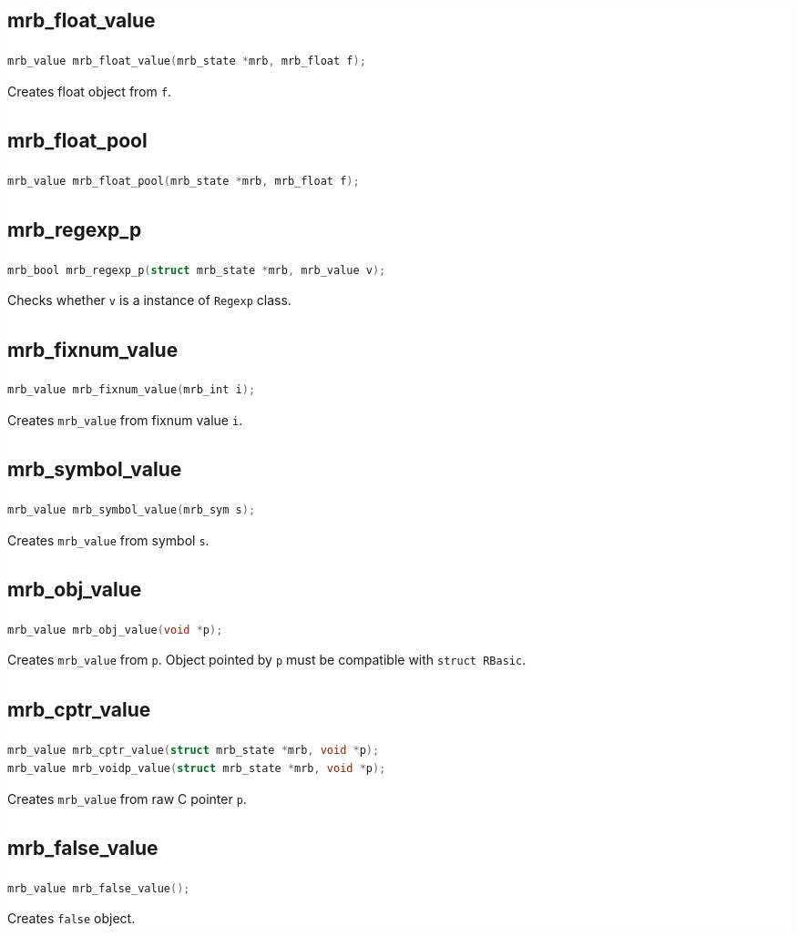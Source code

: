## mrb_float_value
```C
mrb_value mrb_float_value(mrb_state *mrb, mrb_float f);
```
Creates float object from `f`.

## mrb_float_pool
```C
mrb_value mrb_float_pool(mrb_state *mrb, mrb_float f);
```

## mrb_regexp_p
```C
mrb_bool mrb_regexp_p(struct mrb_state *mrb, mrb_value v);
```
Checks whether `v` is a instance of `Regexp` class.

## mrb_fixnum_value
```C
mrb_value mrb_fixnum_value(mrb_int i);
```
Creates `mrb_value` from fixnum value `i`.

## mrb_symbol_value
```C
mrb_value mrb_symbol_value(mrb_sym s);
```
Creates `mrb_value` from symbol `s`.

## mrb_obj_value
```C
mrb_value mrb_obj_value(void *p);
```
Creates `mrb_value` from `p`.
Object pointed by `p` must be compatible with `struct RBasic`.

## mrb_cptr_value
```C
mrb_value mrb_cptr_value(struct mrb_state *mrb, void *p);
mrb_value mrb_voidp_value(struct mrb_state *mrb, void *p);
```
Creates `mrb_value` from raw C pointer `p`.

## mrb_false_value
```C
mrb_value mrb_false_value();
```
Creates `false` object.
